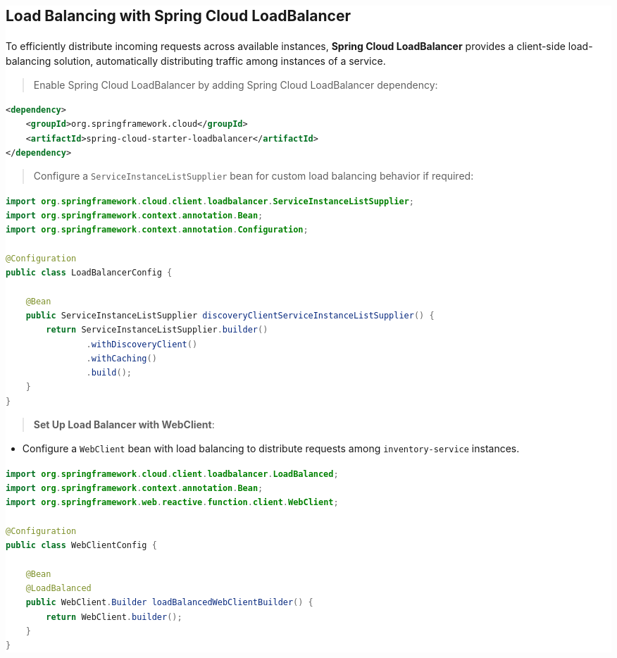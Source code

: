 <a name="load-balancing"></a>
## Load Balancing with Spring Cloud LoadBalancer

To efficiently distribute incoming requests across available instances, **Spring Cloud LoadBalancer** provides a client-side load-balancing solution, automatically distributing traffic among instances of a service.

> Enable Spring Cloud LoadBalancer by adding Spring Cloud LoadBalancer dependency:
   ```xml
   <dependency>
       <groupId>org.springframework.cloud</groupId>
       <artifactId>spring-cloud-starter-loadbalancer</artifactId>
   </dependency>
   ```

> Configure a `ServiceInstanceListSupplier` bean for custom load balancing behavior if required:
   ```java
   import org.springframework.cloud.client.loadbalancer.ServiceInstanceListSupplier;
   import org.springframework.context.annotation.Bean;
   import org.springframework.context.annotation.Configuration;

   @Configuration
   public class LoadBalancerConfig {

       @Bean
       public ServiceInstanceListSupplier discoveryClientServiceInstanceListSupplier() {
           return ServiceInstanceListSupplier.builder()
                   .withDiscoveryClient()
                   .withCaching()
                   .build();
       }
   }
   ```
> **Set Up Load Balancer with WebClient**:
   - Configure a `WebClient` bean with load balancing to distribute requests among `inventory-service` instances.

   ```java
   import org.springframework.cloud.client.loadbalancer.LoadBalanced;
   import org.springframework.context.annotation.Bean;
   import org.springframework.web.reactive.function.client.WebClient;

   @Configuration
   public class WebClientConfig {

       @Bean
       @LoadBalanced
       public WebClient.Builder loadBalancedWebClientBuilder() {
           return WebClient.builder();
       }
   }
   ```

